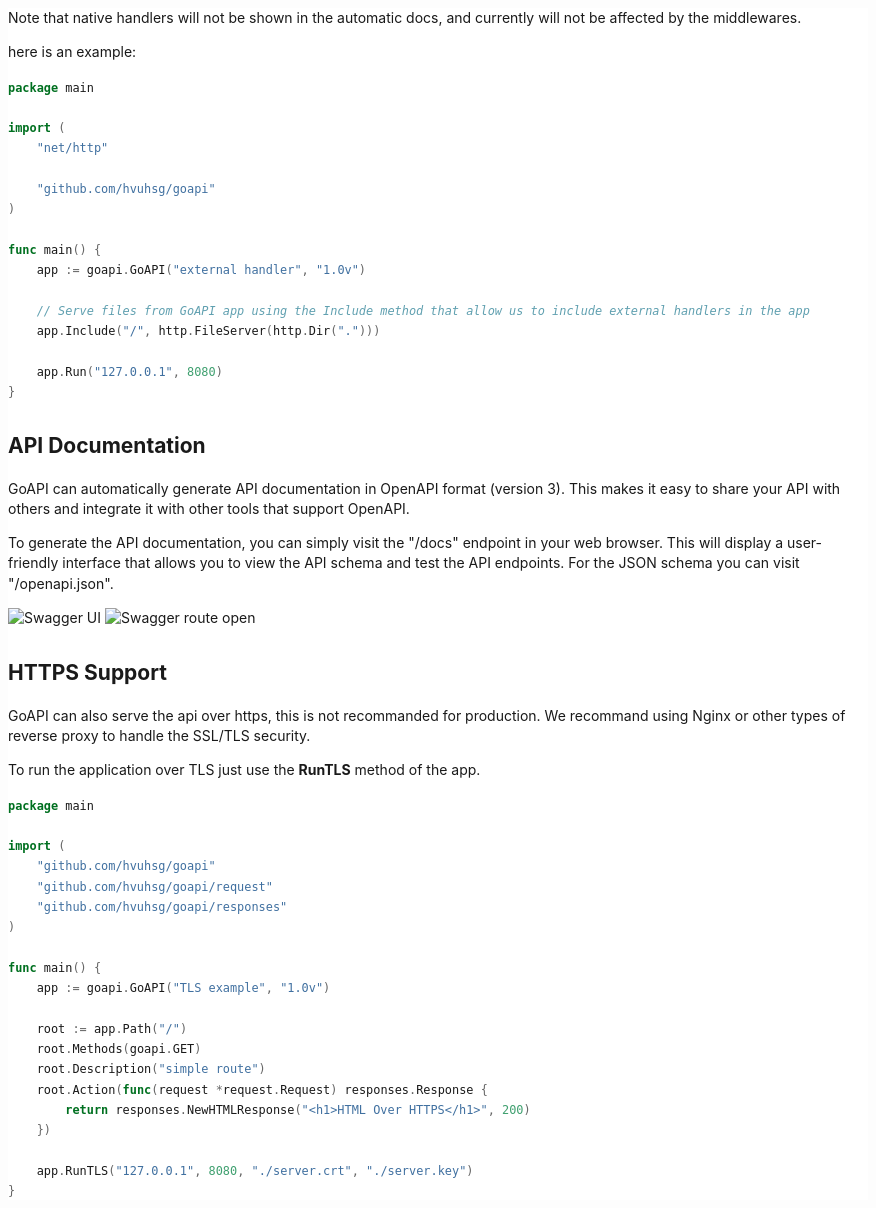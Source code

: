 Note that native handlers will not be shown in the automatic docs, and currently will not be affected by the middlewares.

here is an example:
```go
package main

import (
	"net/http"

	"github.com/hvuhsg/goapi"
)

func main() {
	app := goapi.GoAPI("external handler", "1.0v")

	// Serve files from GoAPI app using the Include method that allow us to include external handlers in the app
	app.Include("/", http.FileServer(http.Dir(".")))

	app.Run("127.0.0.1", 8080)
}
```

## API Documentation
GoAPI can automatically generate API documentation in OpenAPI format (version 3). This makes it easy to share your API with others and integrate it with other tools that support OpenAPI.

To generate the API documentation, you can simply visit the "/docs" endpoint in your web browser. This will display a user-friendly interface that allows you to view the API schema and test the API endpoints.
For the JSON schema you can visit "/openapi.json".  


![Swagger UI](/images/goapi/openapi_closed.png)
![Swagger route open](/images/goapi/openapi_open.png)

## HTTPS Support
GoAPI can also serve the api over https, this is not recommanded for production.
We recommand using Nginx or other types of reverse proxy to handle the SSL/TLS security.

To run the application over TLS just use the **RunTLS** method of the app.

```go
package main

import (
	"github.com/hvuhsg/goapi"
	"github.com/hvuhsg/goapi/request"
	"github.com/hvuhsg/goapi/responses"
)

func main() {
	app := goapi.GoAPI("TLS example", "1.0v")

	root := app.Path("/")
	root.Methods(goapi.GET)
	root.Description("simple route")
	root.Action(func(request *request.Request) responses.Response {
		return responses.NewHTMLResponse("<h1>HTML Over HTTPS</h1>", 200)
	})

	app.RunTLS("127.0.0.1", 8080, "./server.crt", "./server.key")
}
```